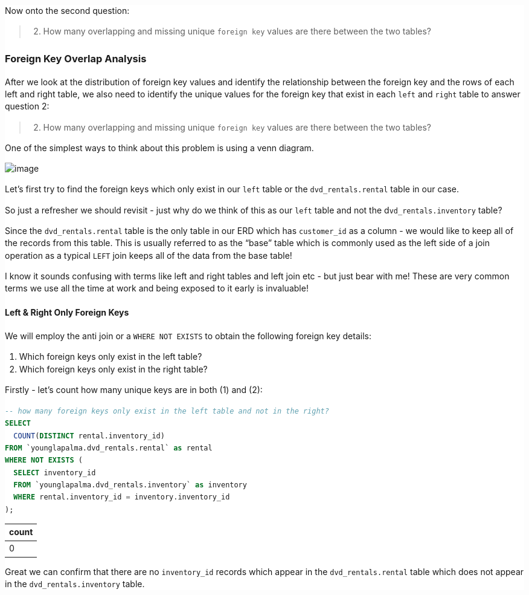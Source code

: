 Now onto the second question:

> 2. How many overlapping and missing unique `foreign key` values are there between the two tables?

### Foreign Key Overlap Analysis

After we look at the distribution of foreign key values and identify the relationship between the foreign key and the rows of each left and right table, we also need to identify the unique values for the foreign key that exist in each `left` and `right` table to answer question 2:

> 2. How many overlapping and missing unique `foreign key` values are there between the two tables?

One of the simplest ways to think about this problem is using a venn diagram.

<img width="557" alt="image" src="https://github.com/djeong95/Yelp_review_datapipeline/assets/102641321/dc02658b-3b4f-46fd-b795-7dfb39e0025c">

Let’s first try to find the foreign keys which only exist in our `left` table or the `dvd_rentals.rental` table in our case.

So just a refresher we should revisit - just why do we think of this as our `left` table and not the d`vd_rentals.inventory` table?

Since the `dvd_rentals.rental` table is the only table in our ERD which has `customer_id` as a column - we would like to keep all of the records from this table. This is usually referred to as the “base” table which is commonly used as the left side of a join operation as a typical `LEFT` join keeps all of the data from the base table!

I know it sounds confusing with terms like left and right tables and left join etc - but just bear with me! These are very common terms we use all the time at work and being exposed to it early is invaluable!

#### Left & Right Only Foreign Keys

We will employ the anti join or a `WHERE NOT EXISTS` to obtain the following foreign key details:

1. Which foreign keys only exist in the left table?
2. Which foreign keys only exist in the right table?

Firstly - let’s count how many unique keys are in both (1) and (2):

```sql
-- how many foreign keys only exist in the left table and not in the right?
SELECT
  COUNT(DISTINCT rental.inventory_id)
FROM `younglapalma.dvd_rentals.rental` as rental
WHERE NOT EXISTS (
  SELECT inventory_id
  FROM `younglapalma.dvd_rentals.inventory` as inventory
  WHERE rental.inventory_id = inventory.inventory_id
);
```

|count|
|-----|
|0|

Great we can confirm that there are no `inventory_id` records which appear in the `dvd_rentals.rental` table which does not appear in the `dvd_rentals.inventory` table.
